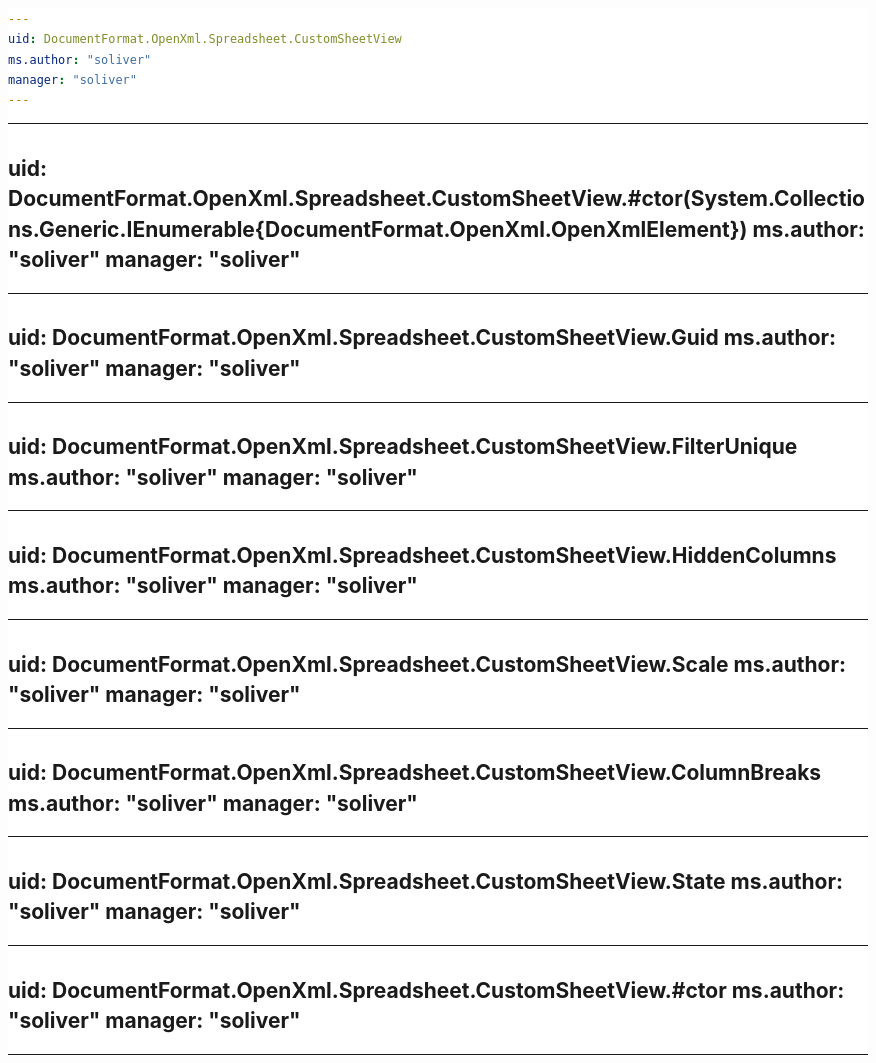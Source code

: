 ```yaml
---
uid: DocumentFormat.OpenXml.Spreadsheet.CustomSheetView
ms.author: "soliver"
manager: "soliver"
---
```


---
uid: DocumentFormat.OpenXml.Spreadsheet.CustomSheetView.#ctor(System.Collections.Generic.IEnumerable{DocumentFormat.OpenXml.OpenXmlElement})
ms.author: "soliver"
manager: "soliver"
---

---
uid: DocumentFormat.OpenXml.Spreadsheet.CustomSheetView.Guid
ms.author: "soliver"
manager: "soliver"
---

---
uid: DocumentFormat.OpenXml.Spreadsheet.CustomSheetView.FilterUnique
ms.author: "soliver"
manager: "soliver"
---

---
uid: DocumentFormat.OpenXml.Spreadsheet.CustomSheetView.HiddenColumns
ms.author: "soliver"
manager: "soliver"
---

---
uid: DocumentFormat.OpenXml.Spreadsheet.CustomSheetView.Scale
ms.author: "soliver"
manager: "soliver"
---

---
uid: DocumentFormat.OpenXml.Spreadsheet.CustomSheetView.ColumnBreaks
ms.author: "soliver"
manager: "soliver"
---

---
uid: DocumentFormat.OpenXml.Spreadsheet.CustomSheetView.State
ms.author: "soliver"
manager: "soliver"
---

---
uid: DocumentFormat.OpenXml.Spreadsheet.CustomSheetView.#ctor
ms.author: "soliver"
manager: "soliver"
---

---